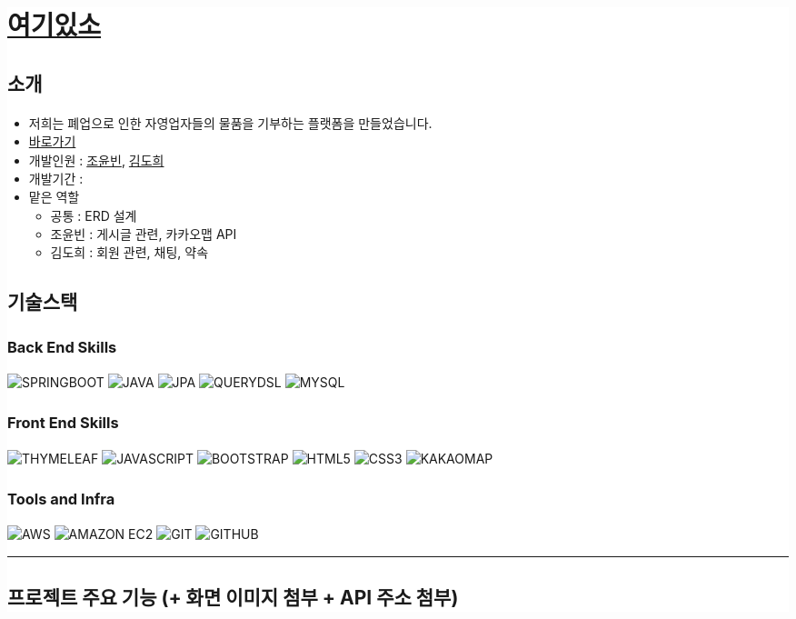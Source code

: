 # [여기있소](http://ec2-3-34-196-183.ap-northeast-2.compute.amazonaws.com)

## 소개
- 저희는 폐업으로 인한 자영업자들의 물품을 기부하는 플랫폼을 만들었습니다.
- [바로가기](ec2-3-38-181-136.ap-northeast-2.compute.amazonaws.com)
- 개발인원 : [조윤빈](https://github.com/yunbinni), [김도희](https://github.com/KIM-DO-HEE)
- 개발기간 :
- 맡은 역할
  - 공통 : ERD 설계
  - 조윤빈 : 게시글 관련, 카카오맵 API
  - 김도희 : 회원 관련, 채팅, 약속

## 기술스택

### Back End Skills
![SPRINGBOOT](https://img.shields.io/badge/Spring_Boot-6DB33F?style=for-the-badge&logo=springboot&logoColor=white)
![JAVA](https://img.shields.io/badge/Java-007396?style=for-the-badge&logo=Java&logoColor=white)
![JPA](https://img.shields.io/badge/JPA-59666C?style=for-the-badge)
![QUERYDSL](https://img.shields.io/badge/Querydsl-0289CF?style=for-the-badge)
![MYSQL](https://img.shields.io/badge/MySQL-4479A1.svg?style=for-the-badge&logo=mysql&logoColor=white)

### Front End Skills
![THYMELEAF](https://img.shields.io/badge/thymeleaf-005F0F?style=for-the-badge&logo=thymeleaf&logoColor=white)
![JAVASCRIPT](https://img.shields.io/badge/JavaScript-323330?style=for-the-badge&logo=javascript&logoColor=F7DF1E)
![BOOTSTRAP](https://img.shields.io/badge/Bootstrap_5-7952B3?style=for-the-badge&logo=Bootstrap&logoColor=white)
![HTML5](https://img.shields.io/badge/HTML5-E34F26?style=for-the-badge&logo=html5&logoColor=white)
![CSS3](https://img.shields.io/badge/CSS3-1572B6?style=for-the-badge&logo=css3&logoColor=white)
![KAKAOMAP](https://img.shields.io/badge/kakao_map-ffcd00?style=for-the-badge)

### Tools and Infra
![AWS](https://img.shields.io/badge/Amazon_AWS-232F3E?style=for-the-badge&logo=amazon-aws&logoColor=white)
![AMAZON EC2](https://img.shields.io/badge/Amazon_EC2-FF9900?style=for-the-badge&logo=amazon-ec2&logoColor=white)
![GIT](https://img.shields.io/badge/GIT-E44C30?style=for-the-badge&logo=git&logoColor=white)
![GITHUB](https://img.shields.io/badge/Github-181717?style=for-the-badge&logo=GitHub&logoColor=white)

---

## 프로젝트 주요 기능 (+ 화면 이미지 첨부 + API 주소 첨부)
